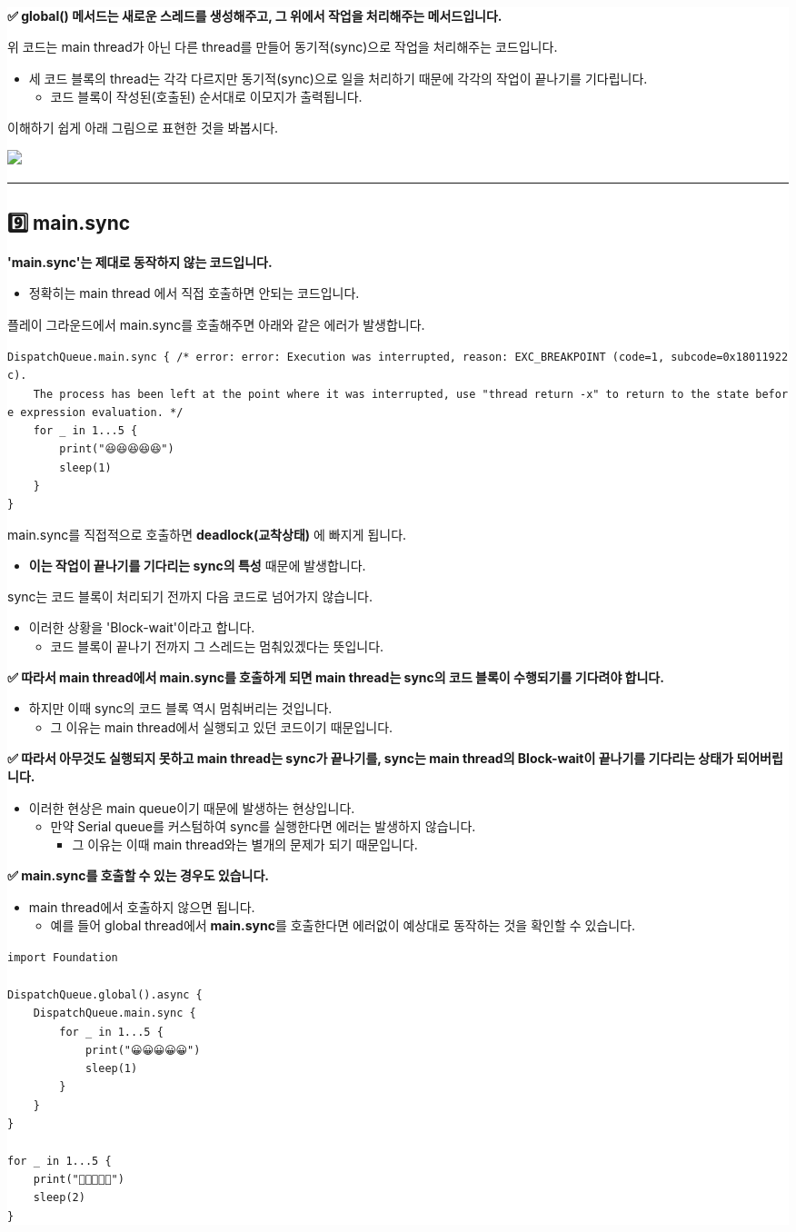 **✅ global() 메서드는 새로운 스레드를 생성해주고, 그 위에서 작업을 처리해주는 메서드입니다.**</br>

위 코드는 main thread가 아닌 다른 thread를 만들어 동기적(sync)으로 작업을 처리해주는 코드입니다.</br>
- 세 코드 블록의 thread는 각각 다르지만 동기적(sync)으로 일을 처리하기 때문에 각각의 작업이 끝나기를 기다립니다.</br>
    - 코드 블록이 작성된(호출된) 순서대로 이모지가 출력됩니다.</br>

이해하기 쉽게 아래 그림으로 표현한 것을 봐봅시다.</br>

<img src = "https://github.com/devKobe24/images/blob/main/%E1%84%80%E1%85%B3%E1%86%AF%E1%84%85%E1%85%A9%E1%84%87%E1%85%A5%E1%86%AF%E1%84%89%E1%85%B5%E1%86%BC%E1%84%8F%E1%85%B3%E1%84%8B%E1%85%AE%E1%86%B7%E1%84%8C%E1%85%B5%E1%86%A8%E1%84%8B%E1%85%B5%E1%84%82%E1%85%B3%E1%86%AB%E1%84%8B%E1%85%B5%E1%84%86%E1%85%B5%E1%84%8C%E1%85%B5.gif?raw=true"></br>

---

## 9️⃣ main.sync</br>

**'main.sync'는 제대로 동작하지 않는 코드입니다.**
- 정확히는 main thread 에서 직접 호출하면 안되는 코드입니다.</br>

플레이 그라운드에서 main.sync를 호출해주면 아래와 같은 에러가 발생합니다.</br>

```swift!
DispatchQueue.main.sync { /* error: error: Execution was interrupted, reason: EXC_BREAKPOINT (code=1, subcode=0x18011922c).
    The process has been left at the point where it was interrupted, use "thread return -x" to return to the state before expression evaluation. */
    for _ in 1...5 {
        print("😆😆😆😆😆")
        sleep(1)
    }
}
```

main.sync를 직접적으로 호출하면 **deadlock(교착상태)** 에 빠지게 됩니다.</br>
- **이는 작업이 끝나기를 기다리는 sync의 특성** 때문에 발생합니다.</br>

sync는 코드 블록이 처리되기 전까지 다음 코드로 넘어가지 않습니다.</br>
- 이러한 상황을 'Block-wait'이라고 합니다.</br>
    - 코드 블록이 끝나기 전까지 그 스레드는 멈춰있겠다는 뜻입니다.</br>

**✅ 따라서 main thread에서 **main.sync**를 호출하게 되면 main thread는 sync의 코드 블록이 수행되기를 기다려야 합니다.**</br>
- 하지만 이때 sync의 코드 블록 역시 멈춰버리는 것입니다.</br>
    - 그 이유는 main thread에서 실행되고 있던 코드이기 때문입니다.</br>

**✅ 따라서 아무것도 실행되지 못하고 main thread는 sync가 끝나기를, sync는 main thread의 Block-wait이 끝나기를 기다리는 상태가 되어버립니다.**</br>
- 이러한 현상은 main queue이기 때문에 발생하는 현상입니다.</br>
    - 만약 Serial queue를 커스텀하여 sync를 실행한다면 에러는 발생하지 않습니다.</br>
        - 그 이유는 이때 main thread와는 별개의 문제가 되기 때문입니다.</br>

**✅ main.sync를 호출할 수 있는 경우도 있습니다.**
- main thread에서 호출하지 않으면 됩니다.</br>
    - 예를 들어 global thread에서 **main.sync**를 호출한다면 에러없이 예상대로 동작하는 것을 확인할 수 있습니다.</br>

```swift!
import Foundation

DispatchQueue.global().async {
    DispatchQueue.main.sync {
        for _ in 1...5 {
            print("😀😀😀😀😀")
            sleep(1)
        }
    }
}

for _ in 1...5 {
    print("🥶🥶🥶🥶🥶")
    sleep(2)
}
```